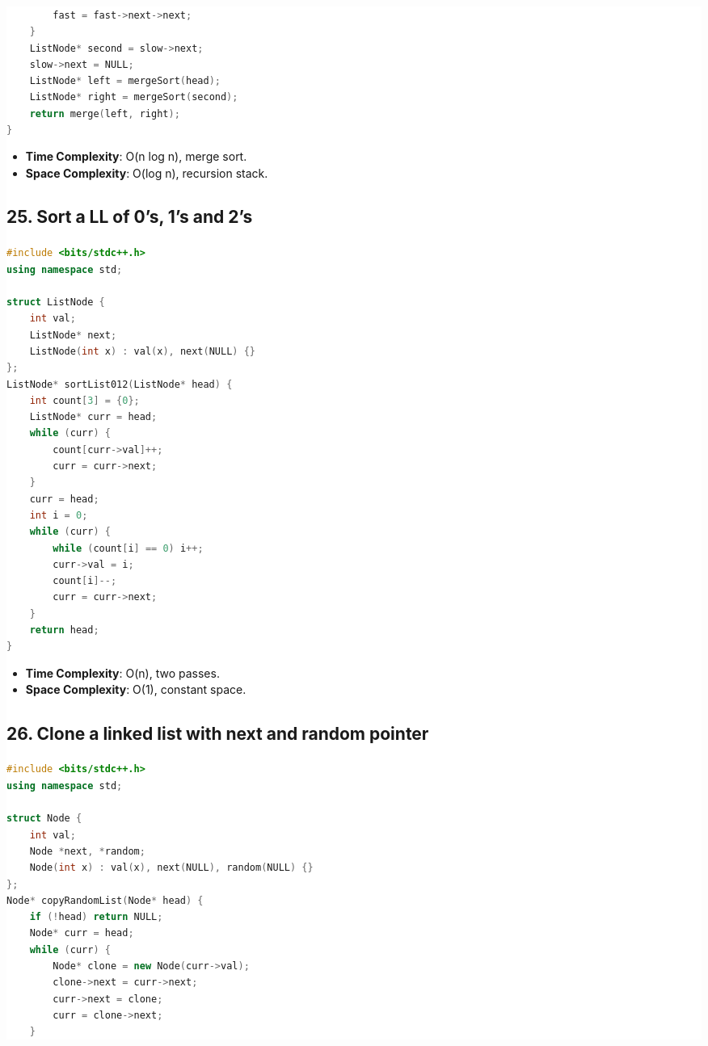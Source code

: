 ```cpp
        fast = fast->next->next;
    }
    ListNode* second = slow->next;
    slow->next = NULL;
    ListNode* left = mergeSort(head);
    ListNode* right = mergeSort(second);
    return merge(left, right);
}
```
- **Time Complexity**: O(n log n), merge sort.
- **Space Complexity**: O(log n), recursion stack.

## 25. Sort a LL of 0’s, 1’s and 2’s
```cpp
#include <bits/stdc++.h>
using namespace std;

struct ListNode {
    int val;
    ListNode* next;
    ListNode(int x) : val(x), next(NULL) {}
};
ListNode* sortList012(ListNode* head) {
    int count[3] = {0};
    ListNode* curr = head;
    while (curr) {
        count[curr->val]++;
        curr = curr->next;
    }
    curr = head;
    int i = 0;
    while (curr) {
        while (count[i] == 0) i++;
        curr->val = i;
        count[i]--;
        curr = curr->next;
    }
    return head;
}
```
- **Time Complexity**: O(n), two passes.
- **Space Complexity**: O(1), constant space.

## 26. Clone a linked list with next and random pointer
```cpp
#include <bits/stdc++.h>
using namespace std;

struct Node {
    int val;
    Node *next, *random;
    Node(int x) : val(x), next(NULL), random(NULL) {}
};
Node* copyRandomList(Node* head) {
    if (!head) return NULL;
    Node* curr = head;
    while (curr) {
        Node* clone = new Node(curr->val);
        clone->next = curr->next;
        curr->next = clone;
        curr = clone->next;
    }
```